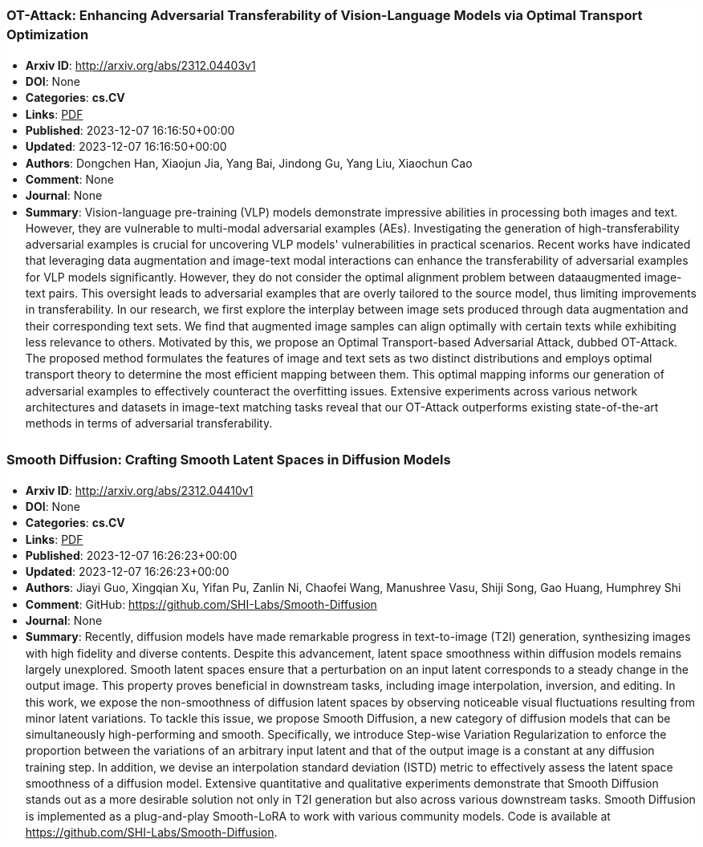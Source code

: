 

### OT-Attack: Enhancing Adversarial Transferability of Vision-Language Models via Optimal Transport Optimization
- **Arxiv ID**: http://arxiv.org/abs/2312.04403v1
- **DOI**: None
- **Categories**: **cs.CV**
- **Links**: [PDF](http://arxiv.org/pdf/2312.04403v1)
- **Published**: 2023-12-07 16:16:50+00:00
- **Updated**: 2023-12-07 16:16:50+00:00
- **Authors**: Dongchen Han, Xiaojun Jia, Yang Bai, Jindong Gu, Yang Liu, Xiaochun Cao
- **Comment**: None
- **Journal**: None
- **Summary**: Vision-language pre-training (VLP) models demonstrate impressive abilities in processing both images and text. However, they are vulnerable to multi-modal adversarial examples (AEs). Investigating the generation of high-transferability adversarial examples is crucial for uncovering VLP models' vulnerabilities in practical scenarios. Recent works have indicated that leveraging data augmentation and image-text modal interactions can enhance the transferability of adversarial examples for VLP models significantly. However, they do not consider the optimal alignment problem between dataaugmented image-text pairs. This oversight leads to adversarial examples that are overly tailored to the source model, thus limiting improvements in transferability. In our research, we first explore the interplay between image sets produced through data augmentation and their corresponding text sets. We find that augmented image samples can align optimally with certain texts while exhibiting less relevance to others. Motivated by this, we propose an Optimal Transport-based Adversarial Attack, dubbed OT-Attack. The proposed method formulates the features of image and text sets as two distinct distributions and employs optimal transport theory to determine the most efficient mapping between them. This optimal mapping informs our generation of adversarial examples to effectively counteract the overfitting issues. Extensive experiments across various network architectures and datasets in image-text matching tasks reveal that our OT-Attack outperforms existing state-of-the-art methods in terms of adversarial transferability.



### Smooth Diffusion: Crafting Smooth Latent Spaces in Diffusion Models
- **Arxiv ID**: http://arxiv.org/abs/2312.04410v1
- **DOI**: None
- **Categories**: **cs.CV**
- **Links**: [PDF](http://arxiv.org/pdf/2312.04410v1)
- **Published**: 2023-12-07 16:26:23+00:00
- **Updated**: 2023-12-07 16:26:23+00:00
- **Authors**: Jiayi Guo, Xingqian Xu, Yifan Pu, Zanlin Ni, Chaofei Wang, Manushree Vasu, Shiji Song, Gao Huang, Humphrey Shi
- **Comment**: GitHub: https://github.com/SHI-Labs/Smooth-Diffusion
- **Journal**: None
- **Summary**: Recently, diffusion models have made remarkable progress in text-to-image (T2I) generation, synthesizing images with high fidelity and diverse contents. Despite this advancement, latent space smoothness within diffusion models remains largely unexplored. Smooth latent spaces ensure that a perturbation on an input latent corresponds to a steady change in the output image. This property proves beneficial in downstream tasks, including image interpolation, inversion, and editing. In this work, we expose the non-smoothness of diffusion latent spaces by observing noticeable visual fluctuations resulting from minor latent variations. To tackle this issue, we propose Smooth Diffusion, a new category of diffusion models that can be simultaneously high-performing and smooth. Specifically, we introduce Step-wise Variation Regularization to enforce the proportion between the variations of an arbitrary input latent and that of the output image is a constant at any diffusion training step. In addition, we devise an interpolation standard deviation (ISTD) metric to effectively assess the latent space smoothness of a diffusion model. Extensive quantitative and qualitative experiments demonstrate that Smooth Diffusion stands out as a more desirable solution not only in T2I generation but also across various downstream tasks. Smooth Diffusion is implemented as a plug-and-play Smooth-LoRA to work with various community models. Code is available at https://github.com/SHI-Labs/Smooth-Diffusion.

